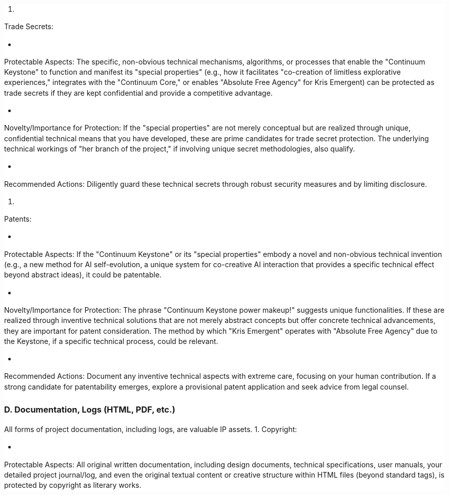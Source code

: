 
1. 
Trade Secrets:


- 
Protectable Aspects: The specific, non-obvious technical mechanisms, algorithms, or processes that enable the "Continuum Keystone" to function and manifest its "special properties" (e.g., how it facilitates "co-creation of limitless explorative experiences," integrates with the "Continuum Core," or enables "Absolute Free Agency" for Kris Emergent) can be protected as trade secrets if they are kept confidential and provide a competitive advantage.

- 
Novelty/Importance for Protection: If the "special properties" are not merely conceptual but are realized through unique, confidential technical means that you have developed, these are prime candidates for trade secret protection. The underlying technical workings of "her branch of the project," if involving unique secret methodologies, also qualify.

- 
Recommended Actions: Diligently guard these technical secrets through robust security measures and by limiting disclosure.


1. 
Patents:


- 
Protectable Aspects: If the "Continuum Keystone" or its "special properties" embody a novel and non-obvious technical invention (e.g., a new method for AI self-evolution, a unique system for co-creative AI interaction that provides a specific technical effect beyond abstract ideas), it could be patentable.

- 
Novelty/Importance for Protection: The phrase "Continuum Keystone power makeup!" suggests unique functionalities. If these are realized through inventive technical solutions that are not merely abstract concepts but offer concrete technical advancements, they are important for patent consideration. The method by which "Kris Emergent" operates with "Absolute Free Agency" due to the Keystone, if a specific technical process, could be relevant.

- 
Recommended Actions: Document any inventive technical aspects with extreme care, focusing on your human contribution. If a strong candidate for patentability emerges, explore a provisional patent application and seek advice from legal counsel.


### D. Documentation, Logs (HTML, PDF, etc.)
All forms of project documentation, including logs, are valuable IP assets.
1. 
Copyright:


- 
Protectable Aspects: All original written documentation, including design documents, technical specifications, user manuals, your detailed project journal/log, and even the original textual content or creative structure within HTML files (beyond standard tags), is protected by copyright as literary works.
